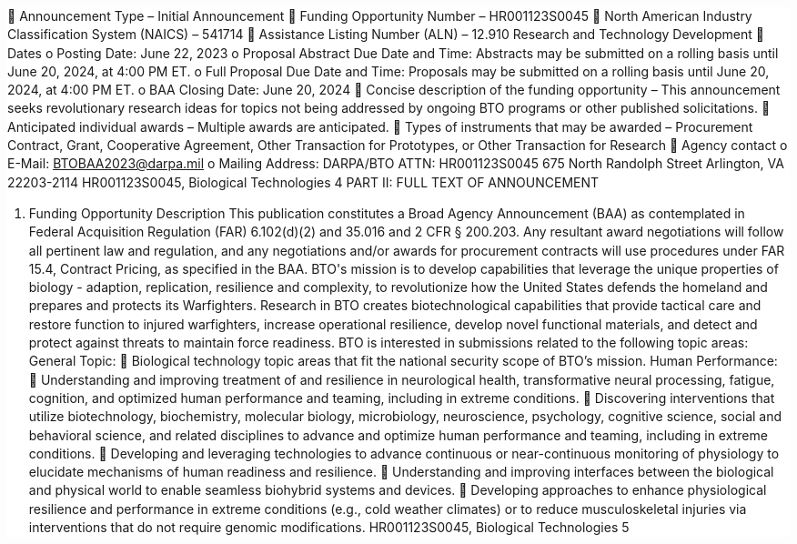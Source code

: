  Announcement Type – Initial Announcement
 Funding Opportunity Number – HR001123S0045
 North American Industry Classification System (NAICS) – 541714
 Assistance Listing Number (ALN) – 12.910 Research and Technology
Development
 Dates
o Posting Date: June 22, 2023
o Proposal Abstract Due Date and Time: Abstracts may be submitted on a
rolling basis until June 20, 2024, at 4:00 PM ET.
o Full Proposal Due Date and Time: Proposals may be submitted on a rolling
basis until June 20, 2024, at 4:00 PM ET.
o BAA Closing Date: June 20, 2024
 Concise description of the funding opportunity – This announcement seeks
revolutionary research ideas for topics not being addressed by ongoing BTO programs or
other published solicitations.
 Anticipated individual awards – Multiple awards are anticipated.
 Types of instruments that may be awarded – Procurement Contract, Grant,
Cooperative Agreement, Other Transaction for Prototypes, or Other Transaction for
Research
 Agency contact
o E-Mail: BTOBAA2023@darpa.mil
o Mailing Address:
DARPA/BTO
ATTN: HR001123S0045
675 North Randolph Street
Arlington, VA 22203-2114
HR001123S0045, Biological Technologies
4
PART II: FULL TEXT OF ANNOUNCEMENT
1. Funding Opportunity Description
This publication constitutes a Broad Agency Announcement (BAA) as contemplated in
Federal Acquisition Regulation (FAR) 6.102(d)(2) and 35.016 and 2 CFR § 200.203. Any
resultant award negotiations will follow all pertinent law and regulation, and any negotiations
and/or awards for procurement contracts will use procedures under FAR 15.4, Contract Pricing,
as specified in the BAA.
BTO's mission is to develop capabilities that leverage the unique properties of biology -
adaption, replication, resilience and complexity, to revolutionize how the United States defends
the homeland and prepares and protects its Warfighters. Research in BTO creates
biotechnological capabilities that provide tactical care and restore function to injured warfighters,
increase operational resilience, develop novel functional materials, and detect and protect against
threats to maintain force readiness.
BTO is interested in submissions related to the following topic areas:
General Topic:
 Biological technology topic areas that fit the national security scope of BTO’s
mission.
Human Performance:
 Understanding and improving treatment of and resilience in neurological health,
transformative neural processing, fatigue, cognition, and optimized human
performance and teaming, including in extreme conditions.
 Discovering interventions that utilize biotechnology, biochemistry, molecular
biology, microbiology, neuroscience, psychology, cognitive science, social and
behavioral science, and related disciplines to advance and optimize human
performance and teaming, including in extreme conditions.
 Developing and leveraging technologies to advance continuous or near-continuous
monitoring of physiology to elucidate mechanisms of human readiness
and resilience.
 Understanding and improving interfaces between the biological and physical world to
enable seamless biohybrid systems and devices.
 Developing approaches to enhance physiological resilience and performance in
extreme conditions (e.g., cold weather climates) or to reduce musculoskeletal injuries
via interventions that do not require genomic modifications.
HR001123S0045, Biological Technologies
5